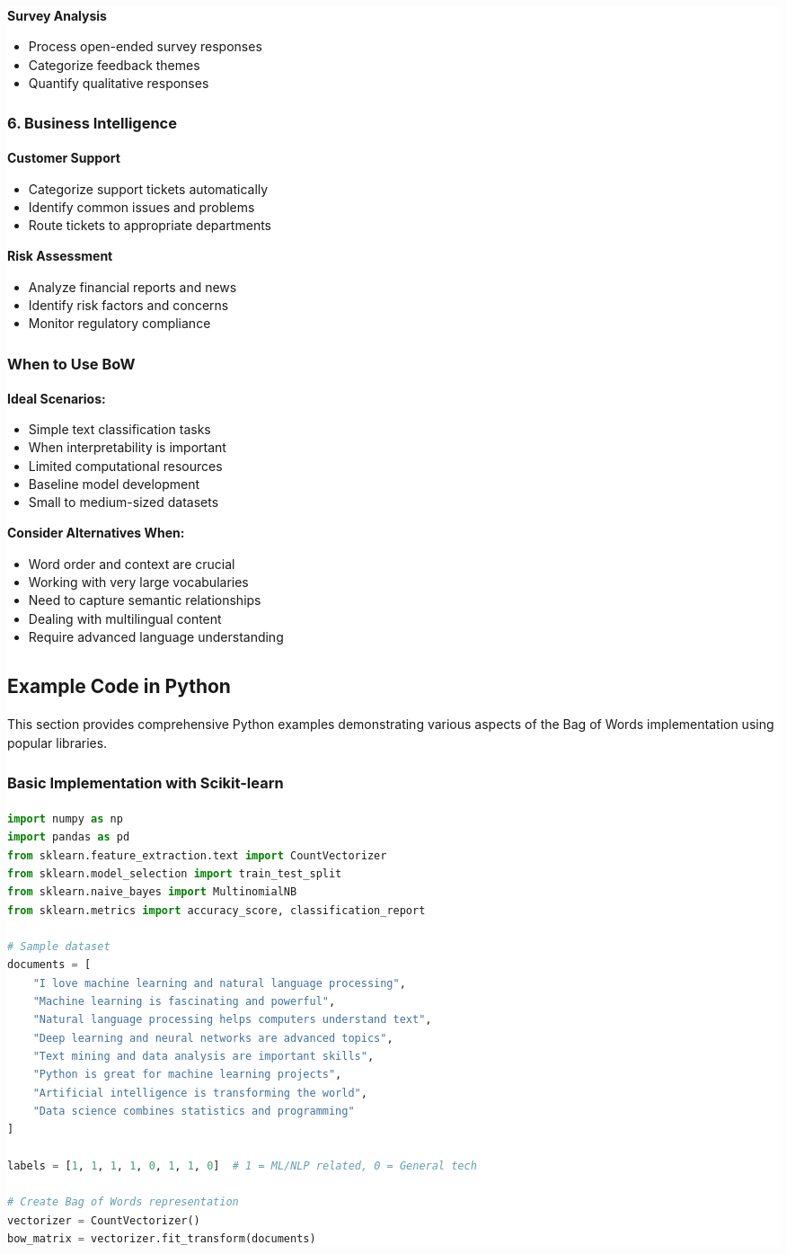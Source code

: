 **Survey Analysis**
- Process open-ended survey responses
- Categorize feedback themes
- Quantify qualitative responses

### 6. Business Intelligence

**Customer Support**
- Categorize support tickets automatically
- Identify common issues and problems
- Route tickets to appropriate departments

**Risk Assessment**
- Analyze financial reports and news
- Identify risk factors and concerns
- Monitor regulatory compliance

### When to Use BoW

**Ideal Scenarios:**
- Simple text classification tasks
- When interpretability is important
- Limited computational resources
- Baseline model development
- Small to medium-sized datasets

**Consider Alternatives When:**
- Word order and context are crucial
- Working with very large vocabularies
- Need to capture semantic relationships
- Dealing with multilingual content
- Require advanced language understanding

## Example Code in Python

This section provides comprehensive Python examples demonstrating various aspects of the Bag of Words implementation using popular libraries.

### Basic Implementation with Scikit-learn

```python
import numpy as np
import pandas as pd
from sklearn.feature_extraction.text import CountVectorizer
from sklearn.model_selection import train_test_split
from sklearn.naive_bayes import MultinomialNB
from sklearn.metrics import accuracy_score, classification_report

# Sample dataset
documents = [
    "I love machine learning and natural language processing",
    "Machine learning is fascinating and powerful",
    "Natural language processing helps computers understand text",
    "Deep learning and neural networks are advanced topics",
    "Text mining and data analysis are important skills",
    "Python is great for machine learning projects",
    "Artificial intelligence is transforming the world",
    "Data science combines statistics and programming"
]

labels = [1, 1, 1, 1, 0, 1, 1, 0]  # 1 = ML/NLP related, 0 = General tech

# Create Bag of Words representation
vectorizer = CountVectorizer()
bow_matrix = vectorizer.fit_transform(documents)
```